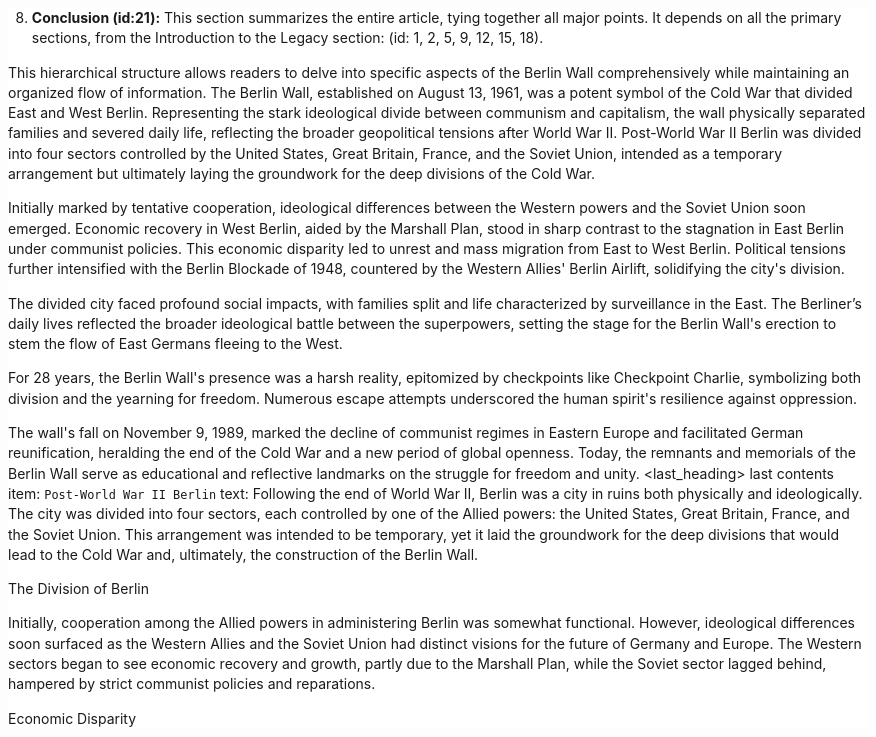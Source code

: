 8. **Conclusion (id:21):** This section summarizes the entire article, tying together all major points. It depends on all the primary sections, from the Introduction to the Legacy section: (id: 1, 2, 5, 9, 12, 15, 18).

This hierarchical structure allows readers to delve into specific aspects of the Berlin Wall comprehensively while maintaining an organized flow of information.
</content>
<digest>
The Berlin Wall, established on August 13, 1961, was a potent symbol of the Cold War that divided East and West Berlin. Representing the stark ideological divide between communism and capitalism, the wall physically separated families and severed daily life, reflecting the broader geopolitical tensions after World War II. Post-World War II Berlin was divided into four sectors controlled by the United States, Great Britain, France, and the Soviet Union, intended as a temporary arrangement but ultimately laying the groundwork for the deep divisions of the Cold War.

Initially marked by tentative cooperation, ideological differences between the Western powers and the Soviet Union soon emerged. Economic recovery in West Berlin, aided by the Marshall Plan, stood in sharp contrast to the stagnation in East Berlin under communist policies. This economic disparity led to unrest and mass migration from East to West Berlin. Political tensions further intensified with the Berlin Blockade of 1948, countered by the Western Allies' Berlin Airlift, solidifying the city's division.

The divided city faced profound social impacts, with families split and life characterized by surveillance in the East. The Berliner’s daily lives reflected the broader ideological battle between the superpowers, setting the stage for the Berlin Wall's erection to stem the flow of East Germans fleeing to the West.

For 28 years, the Berlin Wall's presence was a harsh reality, epitomized by checkpoints like Checkpoint Charlie, symbolizing both division and the yearning for freedom. Numerous escape attempts underscored the human spirit's resilience against oppression.

The wall's fall on November 9, 1989, marked the decline of communist regimes in Eastern Europe and facilitated German reunification, heralding the end of the Cold War and a new period of global openness. Today, the remnants and memorials of the Berlin Wall serve as educational and reflective landmarks on the struggle for freedom and unity.
</digest>
<last_heading>
last contents item: `Post-World War II Berlin`
text:
Following the end of World War II, Berlin was a city in ruins both physically and ideologically. The city was divided into four sectors, each controlled by one of the Allied powers: the United States, Great Britain, France, and the Soviet Union. This arrangement was intended to be temporary, yet it laid the groundwork for the deep divisions that would lead to the Cold War and, ultimately, the construction of the Berlin Wall.

The Division of Berlin

Initially, cooperation among the Allied powers in administering Berlin was somewhat functional. However, ideological differences soon surfaced as the Western Allies and the Soviet Union had distinct visions for the future of Germany and Europe. The Western sectors began to see economic recovery and growth, partly due to the Marshall Plan, while the Soviet sector lagged behind, hampered by strict communist policies and reparations.

Economic Disparity
